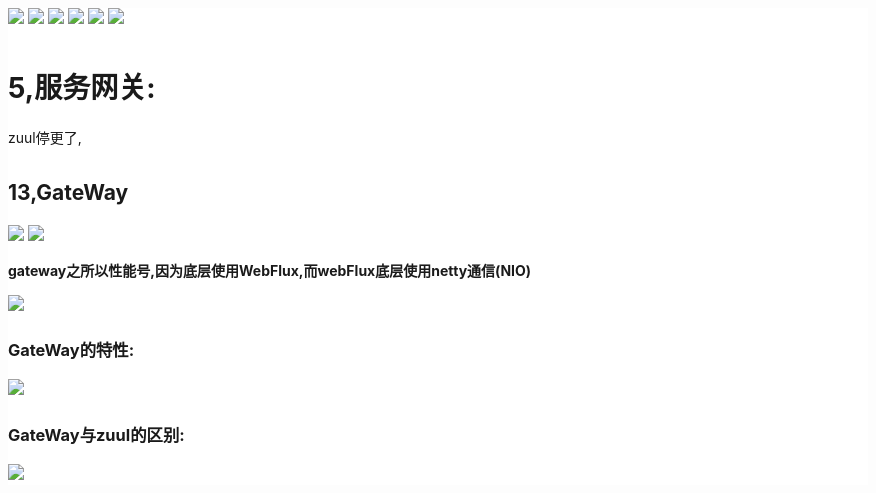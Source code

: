 

<img src="C:\Users\陈超\Desktop\Linux\springboot+cloud\springcloud\Hystrix的57.png"/>

<img src="C:\Users\陈超\Desktop\Linux\springboot+cloud\springcloud\Hystrix的59.png"/>

<img src="C:\Users\陈超\Desktop\Linux\springboot+cloud\springcloud\Hystrix的58.png"/>

<img src="C:\Users\陈超\Desktop\Linux\springboot+cloud\springcloud\Hystrix的60.png"/>

<img src="C:\Users\陈超\Desktop\Linux\springboot+cloud\springcloud\Hystrix的61.png"/>

<img src="C:\Users\陈超\Desktop\Linux\springboot+cloud\springcloud\Hystrix的62.png"/>



















# 5,服务网关:

zuul停更了,

## 13,GateWay



<img src="C:\Users\陈超\Desktop\Linux\springboot+cloud\springcloud\gateway的1.png"/>

<img src="C:\Users\陈超\Desktop\Linux\springboot+cloud\springcloud\gateway的2.png"/>

**gateway之所以性能号,因为底层使用WebFlux,而webFlux底层使用netty通信(NIO)**



<img src="C:\Users\陈超\Desktop\Linux\springboot+cloud\springcloud\gateway的3.png"/>



### GateWay的特性:

<img src="C:\Users\陈超\Desktop\Linux\springboot+cloud\springcloud\gateway的4.png"/>



### GateWay与zuul的区别:

<img src="C:\Users\陈超\Desktop\Linux\springboot+cloud\springcloud\gateway的5.png"/>
